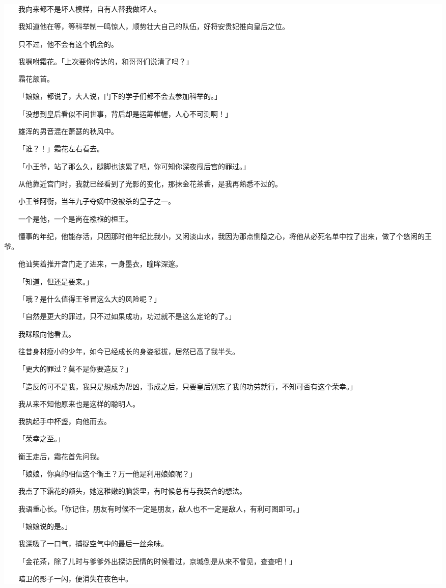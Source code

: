 &emsp;&emsp;我向来都不是坏人模样，自有人替我做坏人。  
  
&emsp;&emsp;我知道他在等，等科举制一鸣惊人，顺势壮大自己的队伍，好将安贵妃推向皇后之位。  
  
&emsp;&emsp;只不过，他不会有这个机会的。  
  
&emsp;&emsp;我嘱咐霜花。「上次要你传达的，和哥哥们说清了吗？」  
  
&emsp;&emsp;霜花颔首。  
  
&emsp;&emsp;「娘娘，都说了，大人说，门下的学子们都不会去参加科举的。」  
  
&emsp;&emsp;「没想到皇后看似不问世事，背后却是运筹帷幄，人心不可测啊！」  
  
&emsp;&emsp;雄浑的男音混在萧瑟的秋风中。  
  
&emsp;&emsp;「谁？！」霜花左右看去。  
  
&emsp;&emsp;「小王爷，站了那么久，腿脚也该累了吧，你可知你深夜闯后宫的罪过。」  
  
&emsp;&emsp;从他靠近宫门时，我就已经看到了光影的变化，那抹金花茶香，是我再熟悉不过的。  
  
&emsp;&emsp;小王爷阿衡，当年九子夺嫡中没被杀的皇子之一。  
  
&emsp;&emsp;一个是他，一个是尚在襁褓的桓王。  
  
&emsp;&emsp;懂事的年纪，他能存活，只因那时他年纪比我小，又闲淡山水，我因为那点恻隐之心，将他从必死名单中拉了出来，做了个悠闲的王爷。  
  
&emsp;&emsp;他讪笑着推开宫门走了进来，一身墨衣，瞳眸深邃。  
  
&emsp;&emsp;「知道，但还是要来。」  
  
&emsp;&emsp;「哦？是什么值得王爷冒这么大的风险呢？」  
  
&emsp;&emsp;「自然是更大的罪过，只不过如果成功，功过就不是这么定论的了。」  
  
&emsp;&emsp;我眯眼向他看去。  
  
&emsp;&emsp;往昔身材瘦小的少年，如今已经成长的身姿挺拔，居然已高了我半头。  
  
&emsp;&emsp;「更大的罪过？莫不是你要造反？」  
  
&emsp;&emsp;「造反的可不是我，我只是想成为帮凶，事成之后，只要皇后别忘了我的功劳就行，不知可否有这个荣幸。」  
  
&emsp;&emsp;我从来不知他原来也是这样的聪明人。  
  
&emsp;&emsp;我执起手中杯盏，向他而去。  
  
&emsp;&emsp;「荣幸之至。」  
  
&emsp;&emsp;衡王走后，霜花首先问我。  
  
&emsp;&emsp;「娘娘，你真的相信这个衡王？万一他是利用娘娘呢？」  
  
&emsp;&emsp;我点了下霜花的额头，她这稚嫩的脑袋里，有时候总有与我契合的想法。  
  
&emsp;&emsp;我语重心长。「你记住，朋友有时候不一定是朋友，敌人也不一定是敌人，有利可图即可。」  
  
&emsp;&emsp;「娘娘说的是。」  
  
&emsp;&emsp;我深吸了一口气，捕捉空气中的最后一丝余味。  
  
&emsp;&emsp;「金花茶，除了儿时与爹爹外出探访民情的时候看过，京城倒是从来不曾见，查查吧！」  
  
&emsp;&emsp;暗卫的影子一闪，便消失在夜色中。  
  